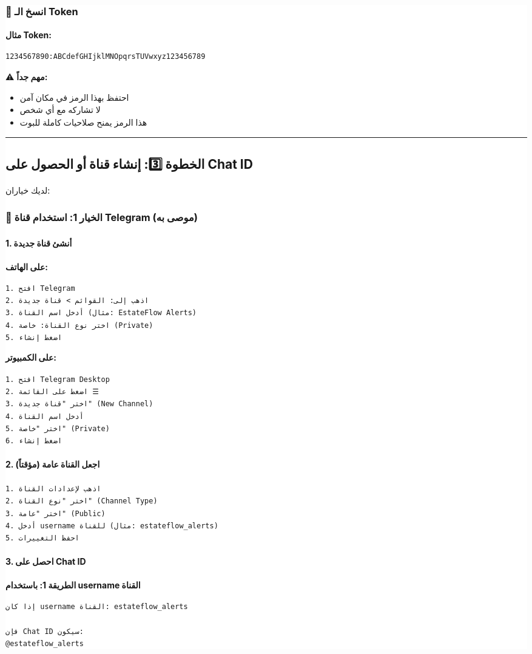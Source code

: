 ### 📝 انسخ الـ Token
**مثال Token:**
```
1234567890:ABCdefGHIjklMNOpqrsTUVwxyz123456789
```

⚠️ **مهم جداً:**
- احتفظ بهذا الرمز في مكان آمن
- لا تشاركه مع أي شخص
- هذا الرمز يمنح صلاحيات كاملة للبوت

---

## الخطوة 3️⃣: إنشاء قناة أو الحصول على Chat ID

لديك خياران:

### 🎯 الخيار 1: استخدام قناة Telegram (موصى به)

#### 1. أنشئ قناة جديدة

**على الهاتف:**
```
1. افتح Telegram
2. اذهب إلى: القوائم > قناة جديدة
3. أدخل اسم القناة (مثال: EstateFlow Alerts)
4. اختر نوع القناة: خاصة (Private)
5. اضغط إنشاء
```

**على الكمبيوتر:**
```
1. افتح Telegram Desktop
2. اضغط على القائمة ☰
3. اختر "قناة جديدة" (New Channel)
4. أدخل اسم القناة
5. اختر "خاصة" (Private)
6. اضغط إنشاء
```

#### 2. اجعل القناة عامة (مؤقتاً)

```
1. اذهب لإعدادات القناة
2. اختر "نوع القناة" (Channel Type)
3. اختر "عامة" (Public)
4. أدخل username للقناة (مثال: estateflow_alerts)
5. احفظ التغييرات
```

#### 3. احصل على Chat ID

**الطريقة 1: باستخدام username القناة**
```
إذا كان username القناة: estateflow_alerts

فإن Chat ID سيكون:
@estateflow_alerts
```
